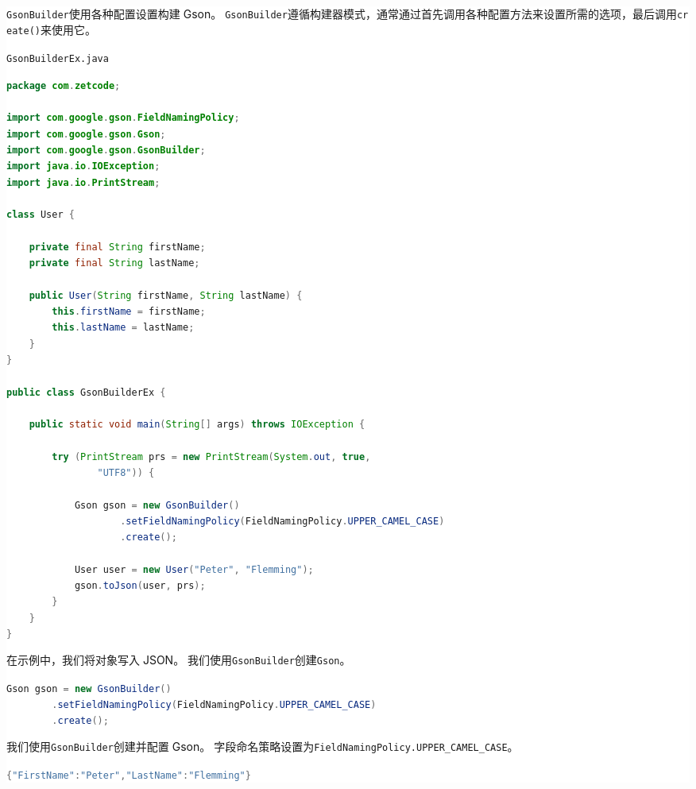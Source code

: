 `GsonBuilder`使用各种配置设置构建 Gson。 `GsonBuilder`遵循构建器模式，通常通过首先调用各种配置方法来设置所需的选项，最后调用`create()`来使用它。

`GsonBuilderEx.java`

```java
package com.zetcode;

import com.google.gson.FieldNamingPolicy;
import com.google.gson.Gson;
import com.google.gson.GsonBuilder;
import java.io.IOException;
import java.io.PrintStream;

class User {

    private final String firstName;
    private final String lastName;

    public User(String firstName, String lastName) {
        this.firstName = firstName;
        this.lastName = lastName;
    }
}

public class GsonBuilderEx {

    public static void main(String[] args) throws IOException {

        try (PrintStream prs = new PrintStream(System.out, true, 
                "UTF8")) {

            Gson gson = new GsonBuilder()
                    .setFieldNamingPolicy(FieldNamingPolicy.UPPER_CAMEL_CASE)
                    .create();

            User user = new User("Peter", "Flemming");
            gson.toJson(user, prs);
        }
    }
}
```

在示例中，我们将对象写入 JSON。 我们使用`GsonBuilder`创建`Gson`。

```java
Gson gson = new GsonBuilder()
        .setFieldNamingPolicy(FieldNamingPolicy.UPPER_CAMEL_CASE)
        .create();
```

我们使用`GsonBuilder`创建并配置 Gson。 字段命名策略设置为`FieldNamingPolicy.UPPER_CAMEL_CASE`。

```java
{"FirstName":"Peter","LastName":"Flemming"}
```
